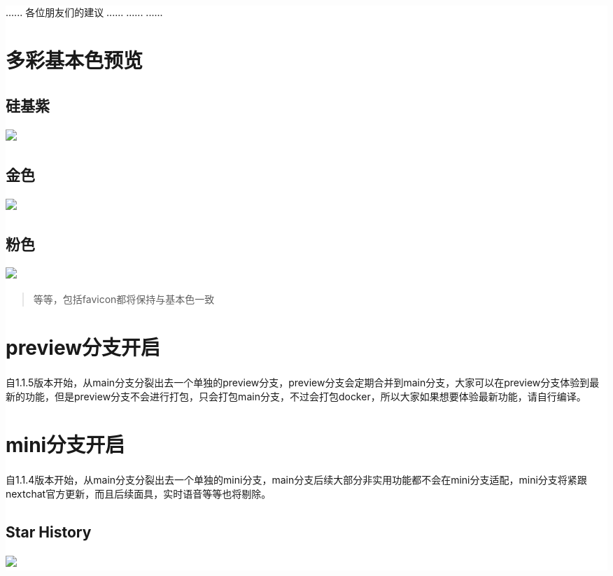   </tr>
  <tr>
    <td style="text-align: center; padding: 8px; border: 1px solid #ddd;">......</td>
    <td style="padding: 8px; border: 1px solid #ddd;">各位朋友们的建议</td>
    <td style="text-align: center; padding: 8px; border: 1px solid #ddd;">......</td>
    <td style="text-align: center; padding: 8px; border: 1px solid #ddd;">......</td>
    <td style="text-align: center; padding: 8px; border: 1px solid #ddd;">......</td>
  </tr>
</table>

# 多彩基本色预览

## 硅基紫
![](https://raw.githubusercontent.com/tianzhentech/static/main/images/%7B37E636D3-3979-4EEA-AA0A-E0BBFC0F9011%7D.png)
## 金色
![](https://raw.githubusercontent.com/tianzhentech/static/main/images/%7B1480B42B-F15C-4E1A-BA4F-293E01AEE82E%7D.png)
## 粉色
![](https://raw.githubusercontent.com/tianzhentech/static/main/images/%7B5AB5B0F2-C040-461D-98C9-0762DC330EE5%7D.png)

> 等等，包括favicon都将保持与基本色一致
# preview分支开启
自1.1.5版本开始，从main分支分裂出去一个单独的preview分支，preview分支会定期合并到main分支，大家可以在preview分支体验到最新的功能，但是preview分支不会进行打包，只会打包main分支，不过会打包docker，所以大家如果想要体验最新功能，请自行编译。

# mini分支开启
自1.1.4版本开始，从main分支分裂出去一个单独的mini分支，main分支后续大部分非实用功能都不会在mini分支适配，mini分支将紧跟nextchat官方更新，而且后续面具，实时语音等等也将剔除。
## Star History

<div style="width: 100%;">
  <a href="https://star-history.com/#tianzhentech/ChatGPT-Next-Web&Date">
    <img src="https://api.star-history.com/svg?repos=tianzhentech/ChatGPT-Next-Web&type=Date" style="width: 100%; height: auto;">
  </a>
</div>
